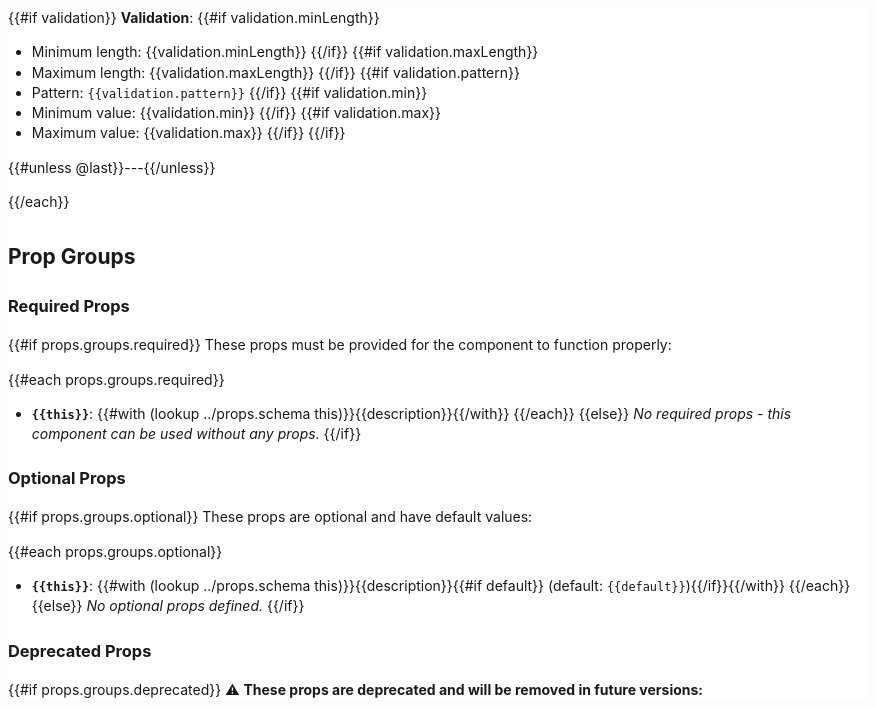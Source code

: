 {{#if validation}}
**Validation**:
{{#if validation.minLength}}
- Minimum length: {{validation.minLength}}
{{/if}}
{{#if validation.maxLength}}
- Maximum length: {{validation.maxLength}}
{{/if}}
{{#if validation.pattern}}
- Pattern: `{{validation.pattern}}`
{{/if}}
{{#if validation.min}}
- Minimum value: {{validation.min}}
{{/if}}
{{#if validation.max}}
- Maximum value: {{validation.max}}
{{/if}}
{{/if}}

{{#unless @last}}---{{/unless}}

{{/each}}

## Prop Groups

### Required Props
{{#if props.groups.required}}
These props must be provided for the component to function properly:

{{#each props.groups.required}}
- **`{{this}}`**: {{#with (lookup ../props.schema this)}}{{description}}{{/with}}
{{/each}}
{{else}}
*No required props - this component can be used without any props.*
{{/if}}

### Optional Props
{{#if props.groups.optional}}
These props are optional and have default values:

{{#each props.groups.optional}}
- **`{{this}}`**: {{#with (lookup ../props.schema this)}}{{description}}{{#if default}} (default: `{{default}}`){{/if}}{{/with}}
{{/each}}
{{else}}
*No optional props defined.*
{{/if}}

### Deprecated Props
{{#if props.groups.deprecated}}
⚠️ **These props are deprecated and will be removed in future versions:**
